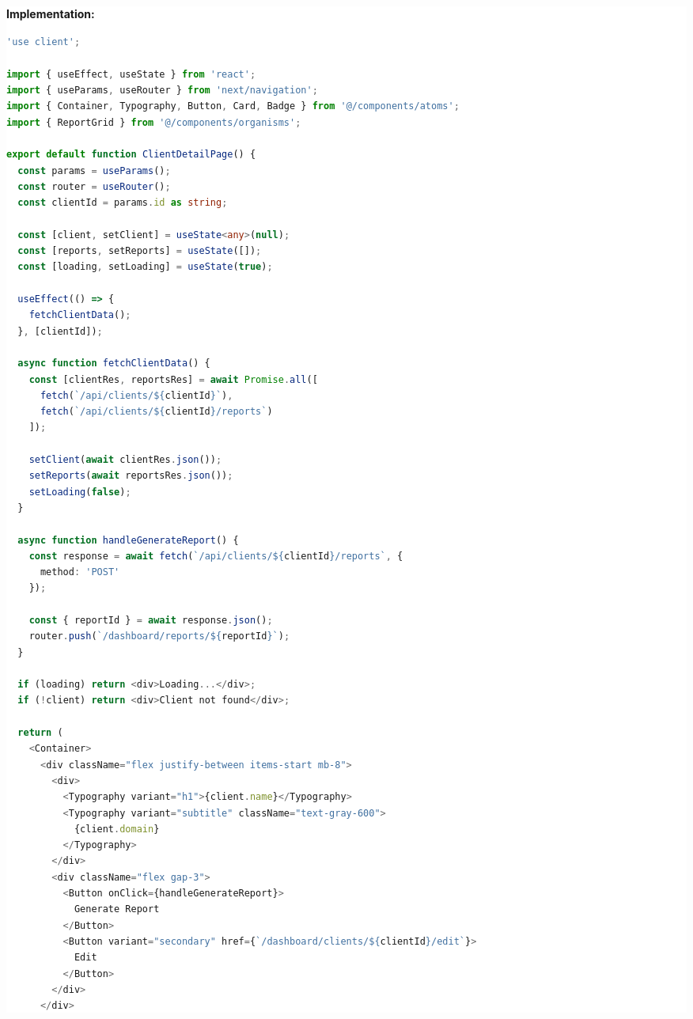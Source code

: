 **Implementation:**
```typescript
'use client';

import { useEffect, useState } from 'react';
import { useParams, useRouter } from 'next/navigation';
import { Container, Typography, Button, Card, Badge } from '@/components/atoms';
import { ReportGrid } from '@/components/organisms';

export default function ClientDetailPage() {
  const params = useParams();
  const router = useRouter();
  const clientId = params.id as string;
  
  const [client, setClient] = useState<any>(null);
  const [reports, setReports] = useState([]);
  const [loading, setLoading] = useState(true);

  useEffect(() => {
    fetchClientData();
  }, [clientId]);

  async function fetchClientData() {
    const [clientRes, reportsRes] = await Promise.all([
      fetch(`/api/clients/${clientId}`),
      fetch(`/api/clients/${clientId}/reports`)
    ]);

    setClient(await clientRes.json());
    setReports(await reportsRes.json());
    setLoading(false);
  }

  async function handleGenerateReport() {
    const response = await fetch(`/api/clients/${clientId}/reports`, {
      method: 'POST'
    });

    const { reportId } = await response.json();
    router.push(`/dashboard/reports/${reportId}`);
  }

  if (loading) return <div>Loading...</div>;
  if (!client) return <div>Client not found</div>;

  return (
    <Container>
      <div className="flex justify-between items-start mb-8">
        <div>
          <Typography variant="h1">{client.name}</Typography>
          <Typography variant="subtitle" className="text-gray-600">
            {client.domain}
          </Typography>
        </div>
        <div className="flex gap-3">
          <Button onClick={handleGenerateReport}>
            Generate Report
          </Button>
          <Button variant="secondary" href={`/dashboard/clients/${clientId}/edit`}>
            Edit
          </Button>
        </div>
      </div>

```